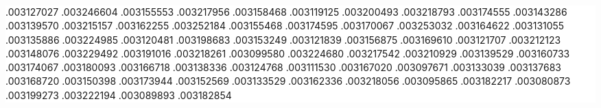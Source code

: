 .003127027
.003246604
.003155553
.003217956
.003158468
.003119125
.003200493
.003218793
.003174555
.003143286
.003139570
.003215157
.003162255
.003252184
.003155468
.003174595
.003170067
.003253032
.003164622
.003131055
.003135886
.003224985
.003120481
.003198683
.003153249
.003121839
.003156875
.003169610
.003121707
.003212123
.003148076
.003229492
.003191016
.003218261
.003099580
.003224680
.003217542
.003210929
.003139529
.003160733
.003174067
.003180093
.003166718
.003138336
.003124768
.003111530
.003167020
.003097671
.003133039
.003137683
.003168720
.003150398
.003173944
.003152569
.003133529
.003162336
.003218056
.003095865
.003182217
.003080873
.003199273
.003222194
.003089893
.003182854